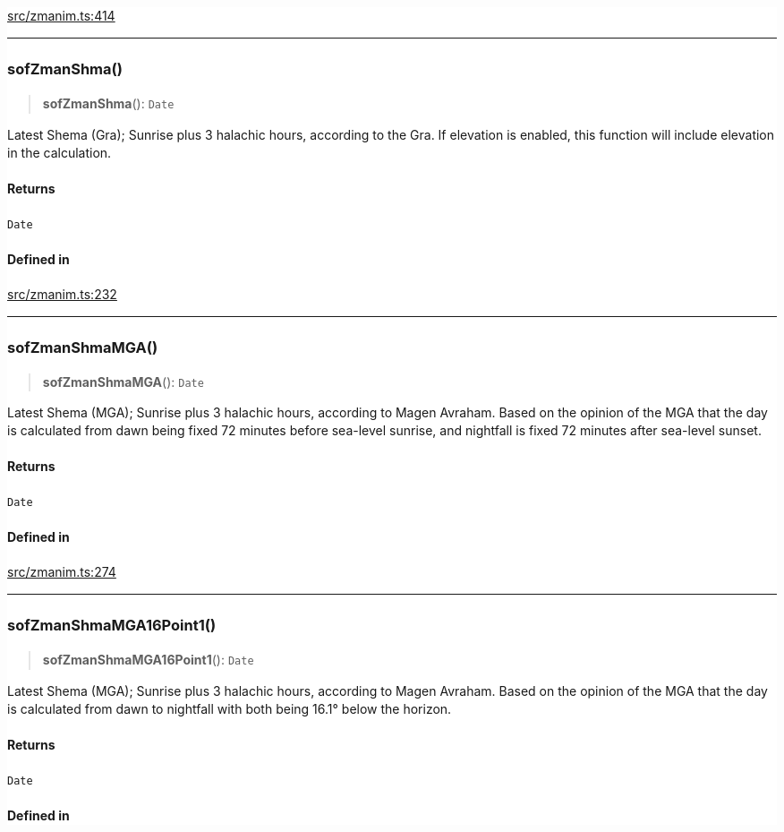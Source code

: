 [src/zmanim.ts:414](https://github.com/hebcal/hebcal-es6/blob/3368d3d0f182fa8667ccf03cc5e03586ceb1661f/src/zmanim.ts#L414)

***

### sofZmanShma()

> **sofZmanShma**(): `Date`

Latest Shema (Gra); Sunrise plus 3 halachic hours, according to the Gra.
If elevation is enabled, this function will include elevation in the calculation.

#### Returns

`Date`

#### Defined in

[src/zmanim.ts:232](https://github.com/hebcal/hebcal-es6/blob/3368d3d0f182fa8667ccf03cc5e03586ceb1661f/src/zmanim.ts#L232)

***

### sofZmanShmaMGA()

> **sofZmanShmaMGA**(): `Date`

Latest Shema (MGA); Sunrise plus 3 halachic hours, according to Magen Avraham.
Based on the opinion of the MGA that the day is calculated from
dawn being fixed 72 minutes before sea-level sunrise, and nightfall is fixed
72 minutes after sea-level sunset.

#### Returns

`Date`

#### Defined in

[src/zmanim.ts:274](https://github.com/hebcal/hebcal-es6/blob/3368d3d0f182fa8667ccf03cc5e03586ceb1661f/src/zmanim.ts#L274)

***

### sofZmanShmaMGA16Point1()

> **sofZmanShmaMGA16Point1**(): `Date`

Latest Shema (MGA); Sunrise plus 3 halachic hours, according to Magen Avraham.
Based on the opinion of the MGA that the day is calculated from
dawn to nightfall with both being 16.1° below the horizon.

#### Returns

`Date`

#### Defined in

